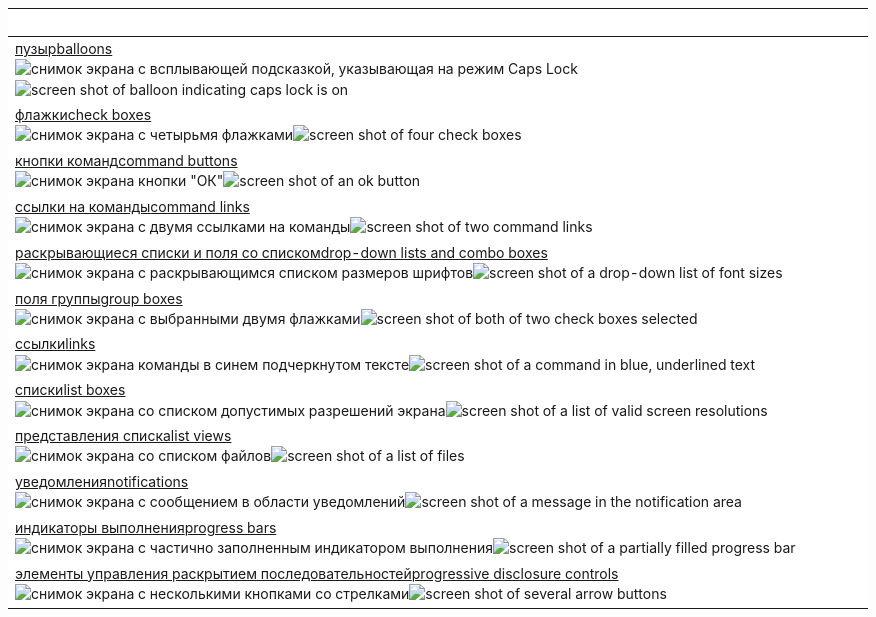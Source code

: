 

|   &nbsp;  | 
|-----------------------------------------------------------------------------------------------------------------------------------------------------------------------------|
| [<span data-ttu-id="76a52-115">пузыр</span><span class="sxs-lookup"><span data-stu-id="76a52-115">balloons</span></span>](ctrl-balloons.md)<br/> <span data-ttu-id="76a52-116">![снимок экрана с всплывающей подсказкой, указывающая на режим Caps Lock ](images/visual-index-image1.png)</span><span class="sxs-lookup"><span data-stu-id="76a52-116">![screen shot of balloon indicating caps lock is on ](images/visual-index-image1.png)</span></span><br/>                                   |
| [<span data-ttu-id="76a52-117">флажки</span><span class="sxs-lookup"><span data-stu-id="76a52-117">check boxes</span></span>](ctrl-check-boxes.md)<br/> <span data-ttu-id="76a52-118">![снимок экрана с четырьмя флажками ](images/visual-index-image2.png)</span><span class="sxs-lookup"><span data-stu-id="76a52-118">![screen shot of four check boxes ](images/visual-index-image2.png)</span></span><br/>                                               |
| [<span data-ttu-id="76a52-119">кнопки команд</span><span class="sxs-lookup"><span data-stu-id="76a52-119">command buttons</span></span>](ctrl-command-buttons.md)<br/> <span data-ttu-id="76a52-120">![снимок экрана кнопки "ОК" ](images/visual-index-image3.png)</span><span class="sxs-lookup"><span data-stu-id="76a52-120">![screen shot of an ok button ](images/visual-index-image3.png)</span></span><br/>                                           |
| [<span data-ttu-id="76a52-121">ссылки на команды</span><span class="sxs-lookup"><span data-stu-id="76a52-121">command links</span></span>](ctrl-command-links.md)<br/> <span data-ttu-id="76a52-122">![снимок экрана с двумя ссылками на команды ](images/visual-index-image4.png)</span><span class="sxs-lookup"><span data-stu-id="76a52-122">![screen shot of two command links ](images/visual-index-image4.png)</span></span><br/>                                          |
| [<span data-ttu-id="76a52-123">раскрывающиеся списки и поля со списком</span><span class="sxs-lookup"><span data-stu-id="76a52-123">drop-down lists and combo boxes</span></span>](./ctrl-drop.md)<br/> <span data-ttu-id="76a52-124">![снимок экрана с раскрывающимся списком размеров шрифтов ](images/visual-index-image5.png)</span><span class="sxs-lookup"><span data-stu-id="76a52-124">![screen shot of a drop-down list of font sizes ](images/visual-index-image5.png)</span></span><br/>                |
| [<span data-ttu-id="76a52-125">поля группы</span><span class="sxs-lookup"><span data-stu-id="76a52-125">group boxes</span></span>](ctrl-group-boxes.md)<br/> <span data-ttu-id="76a52-126">![снимок экрана с выбранными двумя флажками ](images/visual-index-image6.png)</span><span class="sxs-lookup"><span data-stu-id="76a52-126">![screen shot of both of two check boxes selected ](images/visual-index-image6.png)</span></span><br/>                               |
| [<span data-ttu-id="76a52-127">ссылки</span><span class="sxs-lookup"><span data-stu-id="76a52-127">links</span></span>](ctrl-links.md)<br/> <span data-ttu-id="76a52-128">![снимок экрана команды в синем подчеркнутом тексте ](images/visual-index-image7.png)</span><span class="sxs-lookup"><span data-stu-id="76a52-128">![screen shot of a command in blue, underlined text ](images/visual-index-image7.png)</span></span><br/>                                         |
| [<span data-ttu-id="76a52-129">списки</span><span class="sxs-lookup"><span data-stu-id="76a52-129">list boxes</span></span>](ctrl-list-boxes.md)<br/> <span data-ttu-id="76a52-130">![снимок экрана со списком допустимых разрешений экрана ](images/visual-index-image8.png)</span><span class="sxs-lookup"><span data-stu-id="76a52-130">![screen shot of a list of valid screen resolutions ](images/visual-index-image8.png)</span></span><br/>                               |
| [<span data-ttu-id="76a52-131">представления списка</span><span class="sxs-lookup"><span data-stu-id="76a52-131">list views</span></span>](ctrl-list-views.md)<br/> <span data-ttu-id="76a52-132">![снимок экрана со списком файлов ](images/visual-index-image9.png)</span><span class="sxs-lookup"><span data-stu-id="76a52-132">![screen shot of a list of files ](images/visual-index-image9.png)</span></span><br/>                                                  |
| [<span data-ttu-id="76a52-133">уведомления</span><span class="sxs-lookup"><span data-stu-id="76a52-133">notifications</span></span>](mess-notif.md)<br/> <span data-ttu-id="76a52-134">![снимок экрана с сообщением в области уведомлений ](images/visual-index-image10.png)</span><span class="sxs-lookup"><span data-stu-id="76a52-134">![screen shot of a message in the notification area ](images/visual-index-image10.png)</span></span><br/>                                |
| [<span data-ttu-id="76a52-135">индикаторы выполнения</span><span class="sxs-lookup"><span data-stu-id="76a52-135">progress bars</span></span>](progress-bars.md)<br/> <span data-ttu-id="76a52-136">![снимок экрана с частично заполненным индикатором выполнения ](images/visual-index-image11.png)</span><span class="sxs-lookup"><span data-stu-id="76a52-136">![screen shot of a partially filled progress bar ](images/visual-index-image11.png)</span></span><br/>                                |
| [<span data-ttu-id="76a52-137">элементы управления раскрытием последовательностей</span><span class="sxs-lookup"><span data-stu-id="76a52-137">progressive disclosure controls</span></span>](ctrl-progressive-disclosure-controls.md)<br/> <span data-ttu-id="76a52-138">![снимок экрана с несколькими кнопками со стрелками ](images/visual-index-image12.png)</span><span class="sxs-lookup"><span data-stu-id="76a52-138">![screen shot of several arrow buttons ](images/visual-index-image12.png)</span></span><br/> |